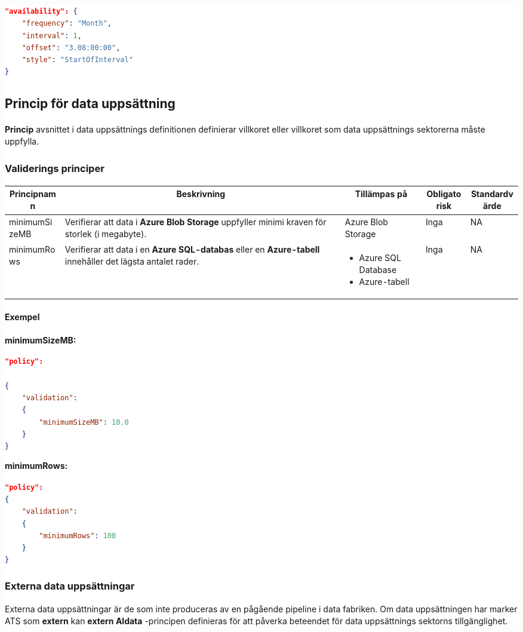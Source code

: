 ```json
"availability": {
    "frequency": "Month",
    "interval": 1,
    "offset": "3.08:00:00", 
    "style": "StartOfInterval"
}
```

## <a name="dataset-policy"></a><a name="Policy"></a>Princip för data uppsättning
**Princip** avsnittet i data uppsättnings definitionen definierar villkoret eller villkoret som data uppsättnings sektorerna måste uppfylla.

### <a name="validation-policies"></a>Validerings principer
| Principnamn | Beskrivning | Tillämpas på | Obligatorisk | Standardvärde |
| --- | --- | --- | --- | --- |
| minimumSizeMB |Verifierar att data i **Azure Blob Storage** uppfyller minimi kraven för storlek (i megabyte). |Azure Blob Storage |Inga |NA |
| minimumRows |Verifierar att data i en **Azure SQL-databas** eller en **Azure-tabell** innehåller det lägsta antalet rader. |<ul><li>Azure SQL Database</li><li>Azure-tabell</li></ul> |Inga |NA |

#### <a name="examples"></a>Exempel
**minimumSizeMB:**

```json
"policy":

{
    "validation":
    {
        "minimumSizeMB": 10.0
    }
}
```

**minimumRows:**

```json
"policy":
{
    "validation":
    {
        "minimumRows": 100
    }
}
```

### <a name="external-datasets"></a>Externa data uppsättningar
Externa data uppsättningar är de som inte produceras av en pågående pipeline i data fabriken. Om data uppsättningen har marker ATS som **extern** kan **extern Aldata** -principen definieras för att påverka beteendet för data uppsättnings sektorns tillgänglighet.
